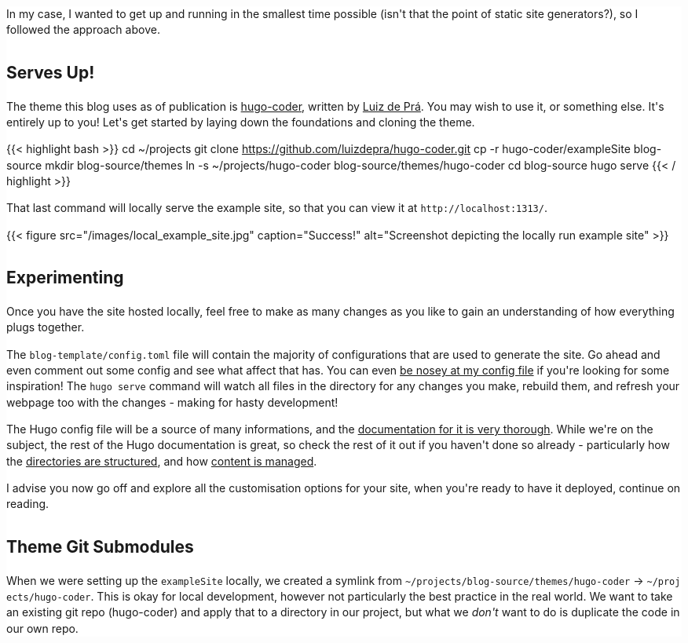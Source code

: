 In my case, I wanted to get up and running in the smallest time possible (isn't that the point of static site generators?), so I followed the approach above.

## Serves Up!

The theme this blog uses as of publication is [hugo-coder](https://themes.gohugo.io/hugo-coder/), written by [Luiz de Prá](https://luizdepra.dev/). You may wish to use it, or something else. It's entirely up to you! Let's get started by laying down the foundations and cloning the theme.

{{< highlight bash >}}
cd ~/projects
git clone https://github.com/luizdepra/hugo-coder.git
cp -r hugo-coder/exampleSite blog-source
mkdir blog-source/themes
ln -s ~/projects/hugo-coder blog-source/themes/hugo-coder
cd blog-source
hugo serve
{{< / highlight >}}

That last command will locally serve the example site, so that you can view it at `http://localhost:1313/`.

{{< figure src="/images/local_example_site.jpg" caption="Success!" alt="Screenshot depicting the locally run example site" >}}

## Experimenting

Once you have the site hosted locally, feel free to make as many changes as you like to gain an understanding of how everything plugs together. 

The `blog-template/config.toml` file will contain the majority of configurations that are used to generate the site. Go ahead and even comment out some config and see what affect that has. You can even [be nosey at my config file](https://github.com/jdheyburn/jdheyburn.co.uk/blob/master/config.toml) if you're looking for some inspiration! The `hugo serve` command will watch all files in the directory for any changes you make, rebuild them, and refresh your webpage too with the changes - making for hasty development!

The Hugo config file will be a source of many informations, and the [documentation for it is very thorough](https://gohugo.io/getting-started/configuration/). While we're on the subject, the rest of the Hugo documentation is great, so check the rest of it out if you haven't done so already - particularly how the [directories are structured](https://gohugo.io/getting-started/directory-structure/), and how [content is managed](https://gohugo.io/content-management/).

I advise you now go off and explore all the customisation options for your site, when you're ready to have it deployed, continue on reading.

## Theme Git Submodules

When we were setting up the `exampleSite` locally, we created a symlink from `~/projects/blog-source/themes/hugo-coder` -> `~/projects/hugo-coder`. This is okay for local development, however not particularly the best practice in the real world. We want to take an existing git repo (hugo-coder) and apply that to a directory in our project, but what we *don't* want to do is duplicate the code in our own repo.

